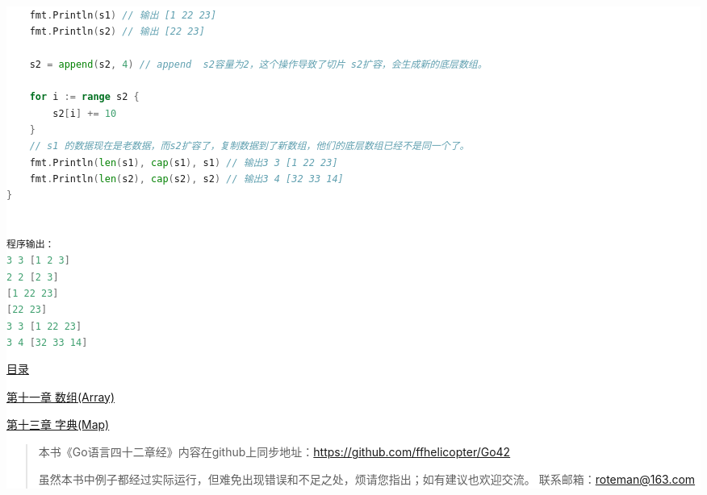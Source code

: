 ```Go
	fmt.Println(s1) // 输出 [1 22 23]
	fmt.Println(s2) // 输出 [22 23]

	s2 = append(s2, 4) // append  s2容量为2，这个操作导致了切片 s2扩容，会生成新的底层数组。

	for i := range s2 {
		s2[i] += 10
	}
	// s1 的数据现在是老数据，而s2扩容了，复制数据到了新数组，他们的底层数组已经不是同一个了。
	fmt.Println(len(s1), cap(s1), s1) // 输出3 3 [1 22 23]
	fmt.Println(len(s2), cap(s2), s2) // 输出3 4 [32 33 14]
}


程序输出：
3 3 [1 2 3]
2 2 [2 3]
[1 22 23]
[22 23]
3 3 [1 22 23]
3 4 [32 33 14]
```


[目录](https://github.com/ffhelicopter/Go42/blob/master/SUMMARY.md)

[第十一章 数组(Array)](https://github.com/ffhelicopter/Go42/blob/master/content/42_11_array.md)

[第十三章 字典(Map)](https://github.com/ffhelicopter/Go42/blob/master/content/42_13_map.md)




>本书《Go语言四十二章经》内容在github上同步地址：https://github.com/ffhelicopter/Go42
>
>
>虽然本书中例子都经过实际运行，但难免出现错误和不足之处，烦请您指出；如有建议也欢迎交流。
>联系邮箱：roteman@163.com
